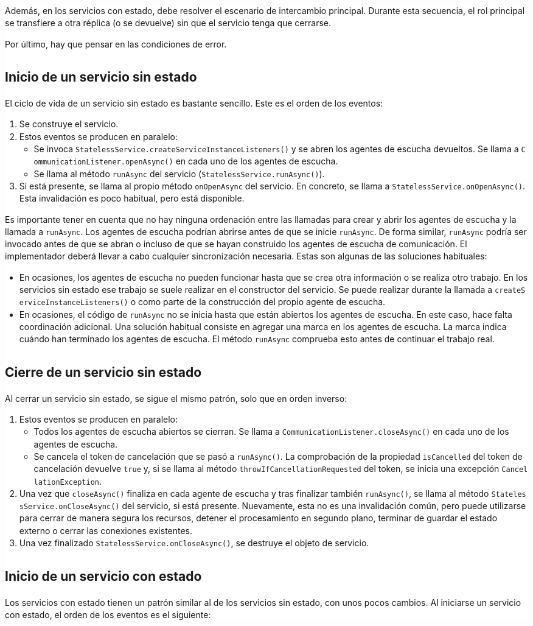 Además, en los servicios con estado, debe resolver el escenario de intercambio principal. Durante esta secuencia, el rol principal se transfiere a otra réplica (o se devuelve) sin que el servicio tenga que cerrarse. 

Por último, hay que pensar en las condiciones de error.

## <a name="stateless-service-startup"></a>Inicio de un servicio sin estado
El ciclo de vida de un servicio sin estado es bastante sencillo. Este es el orden de los eventos:

1. Se construye el servicio.
2. Estos eventos se producen en paralelo:
    - Se invoca `StatelessService.createServiceInstanceListeners()` y se abren los agentes de escucha devueltos. Se llama a `CommunicationListener.openAsync()` en cada uno de los agentes de escucha.
    - Se llama al método `runAsync` del servicio (`StatelessService.runAsync()`).
3. Si está presente, se llama al propio método `onOpenAsync` del servicio. En concreto, se llama a `StatelessService.onOpenAsync()`. Esta invalidación es poco habitual, pero está disponible.

Es importante tener en cuenta que no hay ninguna ordenación entre las llamadas para crear y abrir los agentes de escucha y la llamada a `runAsync`. Los agentes de escucha podrían abrirse antes de que se inicie `runAsync`. De forma similar, `runAsync` podría ser invocado antes de que se abran o incluso de que se hayan construido los agentes de escucha de comunicación. El implementador deberá llevar a cabo cualquier sincronización necesaria. Estas son algunas de las soluciones habituales:

* En ocasiones, los agentes de escucha no pueden funcionar hasta que se crea otra información o se realiza otro trabajo. En los servicios sin estado ese trabajo se suele realizar en el constructor del servicio. Se puede realizar durante la llamada a `createServiceInstanceListeners()` o como parte de la construcción del propio agente de escucha.
* En ocasiones, el código de `runAsync` no se inicia hasta que están abiertos los agentes de escucha. En este caso, hace falta coordinación adicional. Una solución habitual consiste en agregar una marca en los agentes de escucha. La marca indica cuándo han terminado los agentes de escucha. El método `runAsync` comprueba esto antes de continuar el trabajo real.

## <a name="stateless-service-shutdown"></a>Cierre de un servicio sin estado
Al cerrar un servicio sin estado, se sigue el mismo patrón, solo que en orden inverso:

1. Estos eventos se producen en paralelo:
    - Todos los agentes de escucha abiertos se cierran. Se llama a `CommunicationListener.closeAsync()` en cada uno de los agentes de escucha.
    - Se cancela el token de cancelación que se pasó a `runAsync()`. La comprobación de la propiedad `isCancelled` del token de cancelación devuelve `true` y, si se llama al método `throwIfCancellationRequested` del token, se inicia una excepción `CancellationException`.
2. Una vez que `closeAsync()` finaliza en cada agente de escucha y tras finalizar también `runAsync()`, se llama al método `StatelessService.onCloseAsync()` del servicio, si está presente. Nuevamente, esta no es una invalidación común, pero puede utilizarse para cerrar de manera segura los recursos, detener el procesamiento en segundo plano, terminar de guardar el estado externo o cerrar las conexiones existentes.
3. Una vez finalizado `StatelessService.onCloseAsync()`, se destruye el objeto de servicio.

## <a name="stateful-service-startup"></a>Inicio de un servicio con estado
Los servicios con estado tienen un patrón similar al de los servicios sin estado, con unos pocos cambios.  Al iniciarse un servicio con estado, el orden de los eventos es el siguiente:
